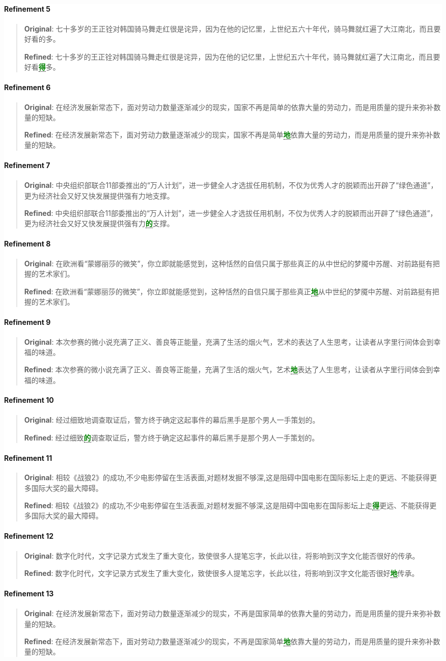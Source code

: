 #### Refinement 5
> **Original**: 七十多岁的王正铨对韩国骑马舞走红很是诧异，因为在他的记忆里，上世纪五六十年代，骑马舞就红遍了大江南北，而且要好看的多。
> 
> **Refined**:  七十多岁的王正铨对韩国骑马舞走红很是诧异，因为在他的记忆里，上世纪五六十年代，骑马舞就红遍了大江南北，而且要好看<span style='color:green;font-weight:700;border-bottom: 1.5px dotted black;'>得</span>多。

#### Refinement 6
> **Original**: 在经济发展新常态下，面对劳动力数量逐渐减少的现实，国家不再是简单的依靠大量的劳动力，而是用质量的提升来弥补数量的短缺。
> 
> **Refined**:  在经济发展新常态下，面对劳动力数量逐渐减少的现实，国家不再是简单<span style='color:green;font-weight:700;border-bottom: 1.5px dotted black;'>地</span>依靠大量的劳动力，而是用质量的提升来弥补数量的短缺。

#### Refinement 7
> **Original**: 中央组织部联合11部委推出的“万人计划”，进一步健全人才选拔任用机制，不仅为优秀人才的脱颖而出开辟了“绿色通道”，更为经济社会又好又快发展提供强有力地支撑。
> 
> **Refined**:  中央组织部联合11部委推出的“万人计划”，进一步健全人才选拔任用机制，不仅为优秀人才的脱颖而出开辟了“绿色通道”，更为经济社会又好又快发展提供强有力<span style='color:green;font-weight:700;border-bottom: 1.5px dotted black;'>的</span>支撑。

#### Refinement 8
> **Original**: 在欧洲看“蒙娜丽莎的微笑”，你立即就能感觉到，这种恬然的自信只属于那些真正的从中世纪的梦魇中苏醒、对前路挺有把握的艺术家们。
> 
> **Refined**:  在欧洲看“蒙娜丽莎的微笑”，你立即就能感觉到，这种恬然的自信只属于那些真正<span style='color:green;font-weight:700;border-bottom: 1.5px dotted black;'>地</span>从中世纪的梦魇中苏醒、对前路挺有把握的艺术家们。

#### Refinement 9
> **Original**: 本次参赛的微小说充满了正义、善良等正能量，充满了生活的烟火气，艺术的表达了人生思考，让读者从字里行间体会到幸福的味道。
> 
> **Refined**:  本次参赛的微小说充满了正义、善良等正能量，充满了生活的烟火气，艺术<span style='color:green;font-weight:700;border-bottom: 1.5px dotted black;'>地</span>表达了人生思考，让读者从字里行间体会到幸福的味道。

#### Refinement 10
> **Original**: 经过细致地调查取证后，警方终于确定这起事件的幕后黑手是那个男人一手策划的。
> 
> **Refined**:  经过细致<span style='color:green;font-weight:700;border-bottom: 1.5px dotted black;'>的</span>调查取证后，警方终于确定这起事件的幕后黑手是那个男人一手策划的。

#### Refinement 11
> **Original**: 相较《战狼2》的成功,不少电影停留在生活表面,对题材发掘不够深,这是阻碍中国电影在国际影坛上走的更远、不能获得更多国际大奖的最大障碍。
> 
> **Refined**:  相较《战狼2》的成功,不少电影停留在生活表面,对题材发掘不够深,这是阻碍中国电影在国际影坛上走<span style='color:green;font-weight:700;border-bottom: 1.5px dotted black;'>得</span>更远、不能获得更多国际大奖的最大障碍。

#### Refinement 12
> **Original**: 数字化时代，文字记录方式发生了重大变化，致使很多人提笔忘字，长此以往，将影响到汉字文化能否很好的传承。
> 
> **Refined**:  数字化时代，文字记录方式发生了重大变化，致使很多人提笔忘字，长此以往，将影响到汉字文化能否很好<span style='color:green;font-weight:700;border-bottom: 1.5px dotted black;'>地</span>传承。

#### Refinement 13
> **Original**: 在经济发展新常态下，面对劳动力数量逐渐减少的现实，不再是国家简单的依靠大量的劳动力，而是用质量的提升来弥补数量的短缺。
> 
> **Refined**:  在经济发展新常态下，面对劳动力数量逐渐减少的现实，不再是国家简单<span style='color:green;font-weight:700;border-bottom: 1.5px dotted black;'>地</span>依靠大量的劳动力，而是用质量的提升来弥补数量的短缺。
